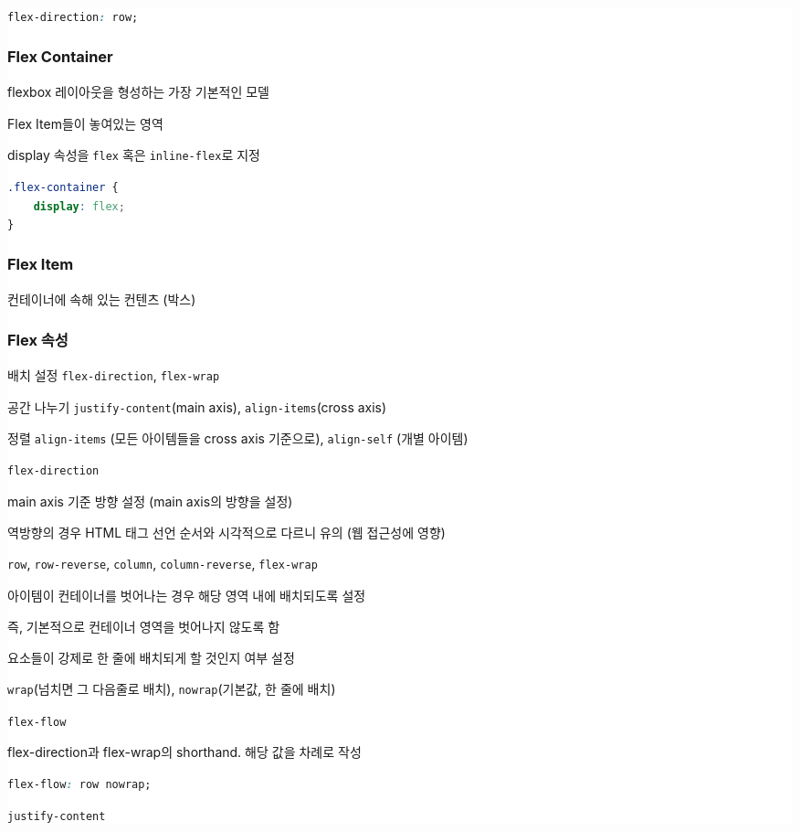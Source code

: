 ```css
flex-direction: row;
```



### Flex Container

flexbox 레이아웃을 형성하는 가장 기본적인 모델

Flex Item들이 놓여있는 영역

display 속성을 `flex` 혹은 `inline-flex`로 지정

```css
.flex-container {
	display: flex;
}
```



### Flex Item

컨테이너에 속해 있는 컨텐츠 (박스)



### Flex 속성

배치 설정 `flex-direction`, `flex-wrap`

공간 나누기 `justify-content`(main axis), `align-items`(cross axis)

정렬 `align-items` (모든 아이템들을 cross axis 기준으로), `align-self` (개별 아이템)

`flex-direction`

main axis 기준 방향 설정 (main axis의 방향을 설정)

역방향의 경우 HTML 태그 선언 순서와 시각적으로 다르니 유의 (웹 접근성에 영향)

`row`, `row-reverse`, `column`, `column-reverse`, `flex-wrap`

아이템이 컨테이너를 벗어나는 경우 해당 영역 내에 배치되도록 설정

즉, 기본적으로 컨테이너 영역을 벗어나지 않도록 함

요소들이 강제로 한 줄에 배치되게 할 것인지 여부 설정

`wrap`(넘치면 그 다음줄로 배치), `nowrap`(기본값, 한 줄에 배치)



`flex-flow`

flex-direction과 flex-wrap의 shorthand. 해당 값을 차례로 작성

```css
flex-flow: row nowrap;
```



`justify-content`
